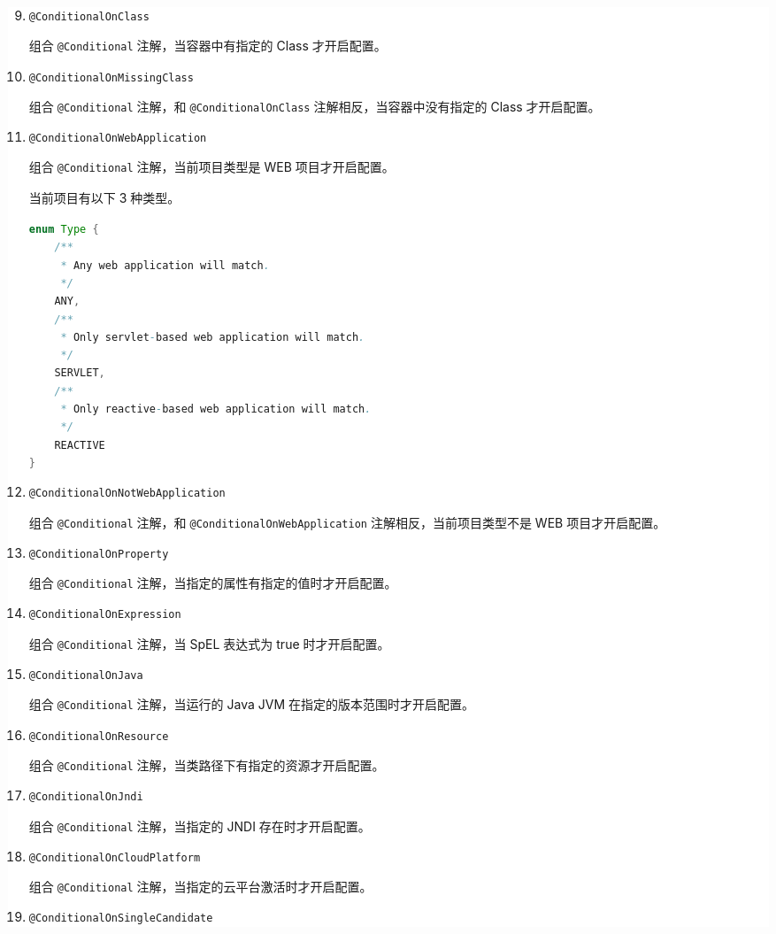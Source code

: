 9. `@ConditionalOnClass`

   组合 `@Conditional` 注解，当容器中有指定的 Class 才开启配置。

10. `@ConditionalOnMissingClass`

    组合 `@Conditional` 注解，和 `@ConditionalOnClass` 注解相反，当容器中没有指定的 Class 才开启配置。

11. `@ConditionalOnWebApplication`

    组合 `@Conditional` 注解，当前项目类型是 WEB 项目才开启配置。 

    当前项目有以下 3 种类型。 

    ```java
    enum Type { 
    	/** 
    	 * Any web application will match. 
    	 */
    	ANY, 
    	/**
    	 * Only servlet-based web application will match. 
    	 */
    	SERVLET, 
    	/**
    	 * Only reactive-based web application will match.
    	 */
    	REACTIVE
    }
    ```

12. `@ConditionalOnNotWebApplication`

    组合 `@Conditional` 注解，和 `@ConditionalOnWebApplication` 注解相反，当前项目类型不是 WEB 项目才开启配置。

13. `@ConditionalOnProperty`

    组合 `@Conditional` 注解，当指定的属性有指定的值时才开启配置。

14. `@ConditionalOnExpression`

    组合 `@Conditional` 注解，当 SpEL 表达式为 true 时才开启配置。 

15. `@ConditionalOnJava`

    组合 `@Conditional` 注解，当运行的 Java JVM 在指定的版本范围时才开启配置。

16. `@ConditionalOnResource`

    组合 `@Conditional` 注解，当类路径下有指定的资源才开启配置。

17. `@ConditionalOnJndi`

    组合 `@Conditional` 注解，当指定的 JNDI 存在时才开启配置。

18. `@ConditionalOnCloudPlatform`

    组合 `@Conditional` 注解，当指定的云平台激活时才开启配置。

19. `@ConditionalOnSingleCandidate`
